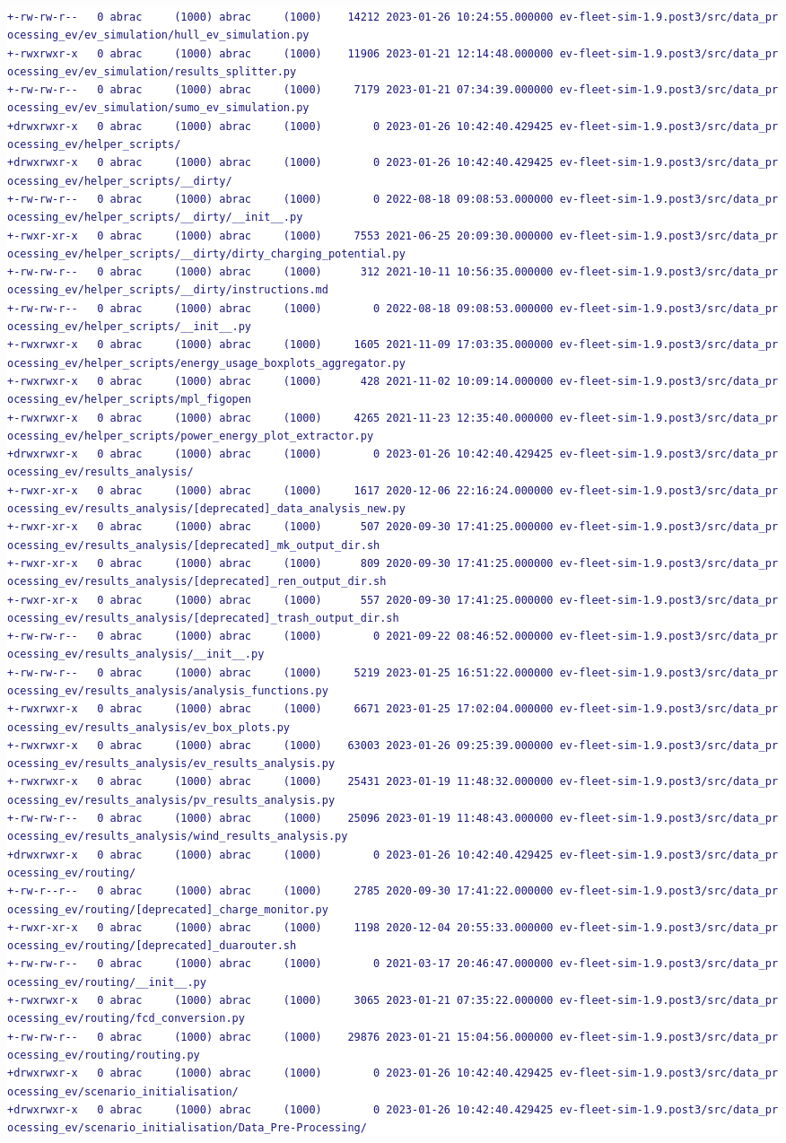 ```diff
+-rw-rw-r--   0 abrac     (1000) abrac     (1000)    14212 2023-01-26 10:24:55.000000 ev-fleet-sim-1.9.post3/src/data_processing_ev/ev_simulation/hull_ev_simulation.py
+-rwxrwxr-x   0 abrac     (1000) abrac     (1000)    11906 2023-01-21 12:14:48.000000 ev-fleet-sim-1.9.post3/src/data_processing_ev/ev_simulation/results_splitter.py
+-rw-rw-r--   0 abrac     (1000) abrac     (1000)     7179 2023-01-21 07:34:39.000000 ev-fleet-sim-1.9.post3/src/data_processing_ev/ev_simulation/sumo_ev_simulation.py
+drwxrwxr-x   0 abrac     (1000) abrac     (1000)        0 2023-01-26 10:42:40.429425 ev-fleet-sim-1.9.post3/src/data_processing_ev/helper_scripts/
+drwxrwxr-x   0 abrac     (1000) abrac     (1000)        0 2023-01-26 10:42:40.429425 ev-fleet-sim-1.9.post3/src/data_processing_ev/helper_scripts/__dirty/
+-rw-rw-r--   0 abrac     (1000) abrac     (1000)        0 2022-08-18 09:08:53.000000 ev-fleet-sim-1.9.post3/src/data_processing_ev/helper_scripts/__dirty/__init__.py
+-rwxr-xr-x   0 abrac     (1000) abrac     (1000)     7553 2021-06-25 20:09:30.000000 ev-fleet-sim-1.9.post3/src/data_processing_ev/helper_scripts/__dirty/dirty_charging_potential.py
+-rw-rw-r--   0 abrac     (1000) abrac     (1000)      312 2021-10-11 10:56:35.000000 ev-fleet-sim-1.9.post3/src/data_processing_ev/helper_scripts/__dirty/instructions.md
+-rw-rw-r--   0 abrac     (1000) abrac     (1000)        0 2022-08-18 09:08:53.000000 ev-fleet-sim-1.9.post3/src/data_processing_ev/helper_scripts/__init__.py
+-rwxrwxr-x   0 abrac     (1000) abrac     (1000)     1605 2021-11-09 17:03:35.000000 ev-fleet-sim-1.9.post3/src/data_processing_ev/helper_scripts/energy_usage_boxplots_aggregator.py
+-rwxrwxr-x   0 abrac     (1000) abrac     (1000)      428 2021-11-02 10:09:14.000000 ev-fleet-sim-1.9.post3/src/data_processing_ev/helper_scripts/mpl_figopen
+-rwxrwxr-x   0 abrac     (1000) abrac     (1000)     4265 2021-11-23 12:35:40.000000 ev-fleet-sim-1.9.post3/src/data_processing_ev/helper_scripts/power_energy_plot_extractor.py
+drwxrwxr-x   0 abrac     (1000) abrac     (1000)        0 2023-01-26 10:42:40.429425 ev-fleet-sim-1.9.post3/src/data_processing_ev/results_analysis/
+-rwxr-xr-x   0 abrac     (1000) abrac     (1000)     1617 2020-12-06 22:16:24.000000 ev-fleet-sim-1.9.post3/src/data_processing_ev/results_analysis/[deprecated]_data_analysis_new.py
+-rwxr-xr-x   0 abrac     (1000) abrac     (1000)      507 2020-09-30 17:41:25.000000 ev-fleet-sim-1.9.post3/src/data_processing_ev/results_analysis/[deprecated]_mk_output_dir.sh
+-rwxr-xr-x   0 abrac     (1000) abrac     (1000)      809 2020-09-30 17:41:25.000000 ev-fleet-sim-1.9.post3/src/data_processing_ev/results_analysis/[deprecated]_ren_output_dir.sh
+-rwxr-xr-x   0 abrac     (1000) abrac     (1000)      557 2020-09-30 17:41:25.000000 ev-fleet-sim-1.9.post3/src/data_processing_ev/results_analysis/[deprecated]_trash_output_dir.sh
+-rw-rw-r--   0 abrac     (1000) abrac     (1000)        0 2021-09-22 08:46:52.000000 ev-fleet-sim-1.9.post3/src/data_processing_ev/results_analysis/__init__.py
+-rw-rw-r--   0 abrac     (1000) abrac     (1000)     5219 2023-01-25 16:51:22.000000 ev-fleet-sim-1.9.post3/src/data_processing_ev/results_analysis/analysis_functions.py
+-rwxrwxr-x   0 abrac     (1000) abrac     (1000)     6671 2023-01-25 17:02:04.000000 ev-fleet-sim-1.9.post3/src/data_processing_ev/results_analysis/ev_box_plots.py
+-rwxrwxr-x   0 abrac     (1000) abrac     (1000)    63003 2023-01-26 09:25:39.000000 ev-fleet-sim-1.9.post3/src/data_processing_ev/results_analysis/ev_results_analysis.py
+-rwxrwxr-x   0 abrac     (1000) abrac     (1000)    25431 2023-01-19 11:48:32.000000 ev-fleet-sim-1.9.post3/src/data_processing_ev/results_analysis/pv_results_analysis.py
+-rw-rw-r--   0 abrac     (1000) abrac     (1000)    25096 2023-01-19 11:48:43.000000 ev-fleet-sim-1.9.post3/src/data_processing_ev/results_analysis/wind_results_analysis.py
+drwxrwxr-x   0 abrac     (1000) abrac     (1000)        0 2023-01-26 10:42:40.429425 ev-fleet-sim-1.9.post3/src/data_processing_ev/routing/
+-rw-r--r--   0 abrac     (1000) abrac     (1000)     2785 2020-09-30 17:41:22.000000 ev-fleet-sim-1.9.post3/src/data_processing_ev/routing/[deprecated]_charge_monitor.py
+-rwxr-xr-x   0 abrac     (1000) abrac     (1000)     1198 2020-12-04 20:55:33.000000 ev-fleet-sim-1.9.post3/src/data_processing_ev/routing/[deprecated]_duarouter.sh
+-rw-rw-r--   0 abrac     (1000) abrac     (1000)        0 2021-03-17 20:46:47.000000 ev-fleet-sim-1.9.post3/src/data_processing_ev/routing/__init__.py
+-rwxrwxr-x   0 abrac     (1000) abrac     (1000)     3065 2023-01-21 07:35:22.000000 ev-fleet-sim-1.9.post3/src/data_processing_ev/routing/fcd_conversion.py
+-rw-rw-r--   0 abrac     (1000) abrac     (1000)    29876 2023-01-21 15:04:56.000000 ev-fleet-sim-1.9.post3/src/data_processing_ev/routing/routing.py
+drwxrwxr-x   0 abrac     (1000) abrac     (1000)        0 2023-01-26 10:42:40.429425 ev-fleet-sim-1.9.post3/src/data_processing_ev/scenario_initialisation/
+drwxrwxr-x   0 abrac     (1000) abrac     (1000)        0 2023-01-26 10:42:40.429425 ev-fleet-sim-1.9.post3/src/data_processing_ev/scenario_initialisation/Data_Pre-Processing/
```